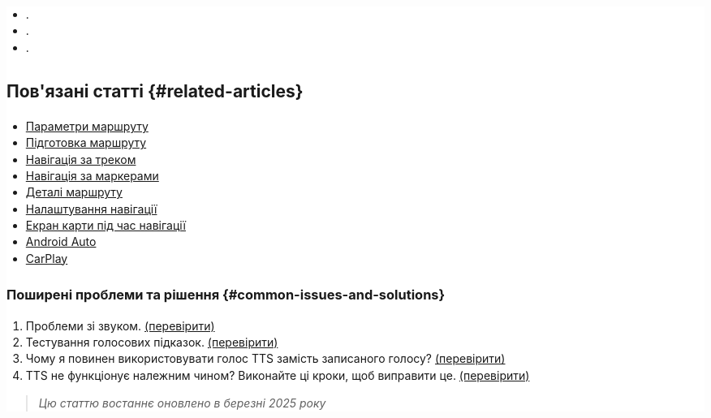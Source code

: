 - *<Translate android="true" ids="turn_screen_on_proximity_sensor"/>*. <Translate android="true" ids="turn_screen_on_sensor_descr"/>
- *<Translate android="true" ids="turn_screen_on_navigation_instructions"/>*. <Translate android="true" ids="turn_screen_on_navigation_instructions_descr"/>
- *<Translate android="true" ids="turn_screen_on_power_button"/>*. <Translate android="true" ids="turn_screen_on_power_button_descr"/>


## Пов'язані статті {#related-articles}

- [Параметри маршруту](../routing/osmand-routing.md#routing-types)
- [Підготовка маршруту](../setup/route-navigation.md)
- [Навігація за треком](../setup/gpx-navigation.md)
- [Навігація за маркерами](../setup/markers-navigation.md)
- [Деталі маршруту](../setup/route-details.md)
- [Налаштування навігації](./navigation-settings.md)
- [Екран карти під час навігації](./map-during-navigation.md)
- [Android Auto](../auto-car.md)
- [CarPlay](../car-play.md)

### Поширені проблеми та рішення {#common-issues-and-solutions}

1. Проблеми зі звуком. [(перевірити)](#solving-audio-issues)
2. Тестування голосових підказок. [(перевірити)](#testing-of-voice-prompts)
3. Чому я повинен використовувати голос TTS замість записаного голосу? [(перевірити)](../../troubleshooting/navigation.md#why-should-i-use-a-tts-voice-instead-of-a-recorded-voice)
4. TTS не функціонує належним чином? Виконайте ці кроки, щоб виправити це. [(перевірити)](../../troubleshooting/navigation.md#tts-does-not-function-properly-follow-these-steps-to-fix-it)

> *Цю статтю востаннє оновлено в березні 2025 року*